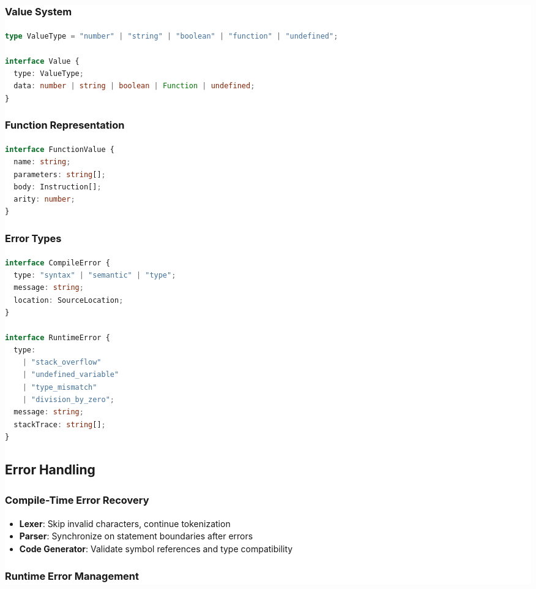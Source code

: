 ### Value System

```typescript
type ValueType = "number" | "string" | "boolean" | "function" | "undefined";

interface Value {
  type: ValueType;
  data: number | string | boolean | Function | undefined;
}
```

### Function Representation

```typescript
interface FunctionValue {
  name: string;
  parameters: string[];
  body: Instruction[];
  arity: number;
}
```

### Error Types

```typescript
interface CompileError {
  type: "syntax" | "semantic" | "type";
  message: string;
  location: SourceLocation;
}

interface RuntimeError {
  type:
    | "stack_overflow"
    | "undefined_variable"
    | "type_mismatch"
    | "division_by_zero";
  message: string;
  stackTrace: string[];
}
```

## Error Handling

### Compile-Time Error Recovery

- **Lexer**: Skip invalid characters, continue tokenization
- **Parser**: Synchronize on statement boundaries after errors
- **Code Generator**: Validate symbol references and type compatibility

### Runtime Error Management

